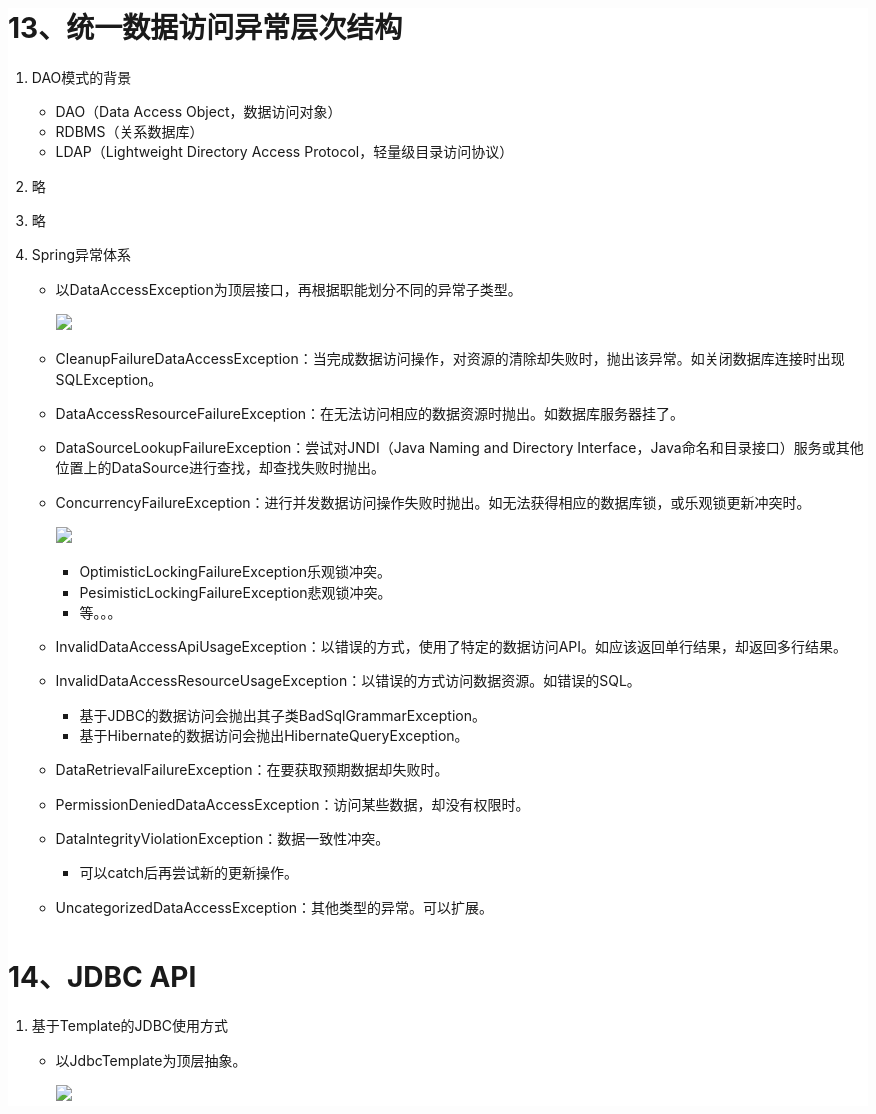 # 13、统一数据访问异常层次结构

1. DAO模式的背景

   - DAO（Data Access Object，数据访问对象）
   - RDBMS（关系数据库）
   - LDAP（Lightweight Directory Access Protocol，轻量级目录访问协议）

2. 略

3. 略

4. Spring异常体系

   - 以DataAccessException为顶层接口，再根据职能划分不同的异常子类型。

     ![](https://github.com/XiaoHuaShiFu/img/blob/master/spring%E6%8F%AD%E7%A7%98/Spring%E5%BC%82%E5%B8%B8%E5%B1%82%E6%AC%A1%E4%BD%93%E7%B3%BB%E7%AE%80%E5%9B%BE.jpg?raw=true)

   - CleanupFailureDataAccessException：当完成数据访问操作，对资源的清除却失败时，抛出该异常。如关闭数据库连接时出现SQLException。

   - DataAccessResourceFailureException：在无法访问相应的数据资源时抛出。如数据库服务器挂了。

   - DataSourceLookupFailureException：尝试对JNDI（Java Naming and Directory Interface，Java命名和目录接口）服务或其他位置上的DataSource进行查找，却查找失败时抛出。

   - ConcurrencyFailureException：进行并发数据访问操作失败时抛出。如无法获得相应的数据库锁，或乐观锁更新冲突时。

     ![](https://github.com/XiaoHuaShiFu/img/blob/master/spring%E6%8F%AD%E7%A7%98/ConcurrencyFailureException%E7%9B%B8%E5%85%B3%E5%B1%82%E6%AC%A1%E5%85%B3%E7%B3%BB%E5%9B%BE.jpg?raw=true)

     - OptimisticLockingFailureException乐观锁冲突。
     - PesimisticLockingFailureException悲观锁冲突。
     - 等。。。

   - InvalidDataAccessApiUsageException：以错误的方式，使用了特定的数据访问API。如应该返回单行结果，却返回多行结果。

   - InvalidDataAccessResourceUsageException：以错误的方式访问数据资源。如错误的SQL。

     - 基于JDBC的数据访问会抛出其子类BadSqlGrammarException。
     - 基于Hibernate的数据访问会抛出HibernateQueryException。

   - DataRetrievalFailureException：在要获取预期数据却失败时。

   - PermissionDeniedDataAccessException：访问某些数据，却没有权限时。

   - DataIntegrityViolationException：数据一致性冲突。

     - 可以catch后再尝试新的更新操作。

   - UncategorizedDataAccessException：其他类型的异常。可以扩展。

# 14、JDBC API

1. 基于Template的JDBC使用方式

   - 以JdbcTemplate为顶层抽象。

     ![](https://github.com/XiaoHuaShiFu/img/blob/master/spring%E6%8F%AD%E7%A7%98/JdbcTemplate%E7%BB%A7%E6%89%BF%E5%B1%82%E6%AC%A1.jpg?raw=true)
